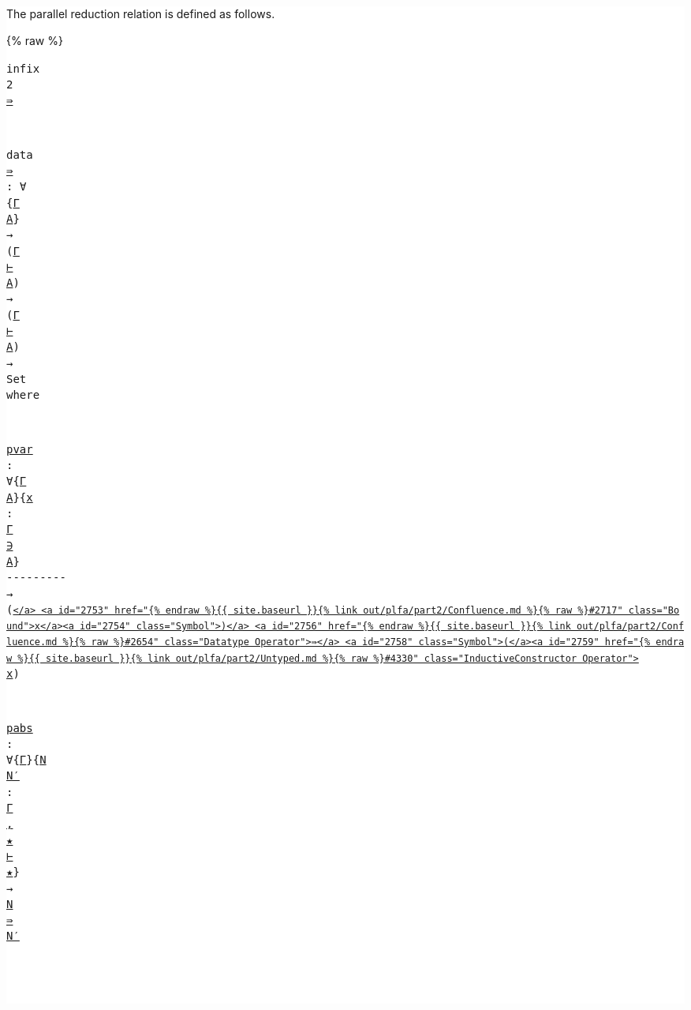 The parallel reduction relation is defined as follows.

{% raw %}<pre class="Agda"><a id="2636" class="Keyword">infix</a> <a id="2642" class="Number">2</a> <a id="2644" href="{% endraw %}{{ site.baseurl }}{% link out/plfa/part2/Confluence.md %}{% raw %}#2654" class="Datatype Operator">_⇛_</a>

<a id="2649" class="Keyword">data</a> <a id="_⇛_"></a><a id="2654" href="{% endraw %}{{ site.baseurl }}{% link out/plfa/part2/Confluence.md %}{% raw %}#2654" class="Datatype Operator">_⇛_</a> <a id="2658" class="Symbol">:</a> <a id="2660" class="Symbol">∀</a> <a id="2662" class="Symbol">{</a><a id="2663" href="{% endraw %}{{ site.baseurl }}{% link out/plfa/part2/Confluence.md %}{% raw %}#2663" class="Bound">Γ</a> <a id="2665" href="{% endraw %}{{ site.baseurl }}{% link out/plfa/part2/Confluence.md %}{% raw %}#2665" class="Bound">A</a><a id="2666" class="Symbol">}</a> <a id="2668" class="Symbol">→</a> <a id="2670" class="Symbol">(</a><a id="2671" href="{% endraw %}{{ site.baseurl }}{% link out/plfa/part2/Confluence.md %}{% raw %}#2663" class="Bound">Γ</a> <a id="2673" href="{% endraw %}{{ site.baseurl }}{% link out/plfa/part2/Untyped.md %}{% raw %}#4294" class="Datatype Operator">⊢</a> <a id="2675" href="{% endraw %}{{ site.baseurl }}{% link out/plfa/part2/Confluence.md %}{% raw %}#2665" class="Bound">A</a><a id="2676" class="Symbol">)</a> <a id="2678" class="Symbol">→</a> <a id="2680" class="Symbol">(</a><a id="2681" href="{% endraw %}{{ site.baseurl }}{% link out/plfa/part2/Confluence.md %}{% raw %}#2663" class="Bound">Γ</a> <a id="2683" href="{% endraw %}{{ site.baseurl }}{% link out/plfa/part2/Untyped.md %}{% raw %}#4294" class="Datatype Operator">⊢</a> <a id="2685" href="{% endraw %}{{ site.baseurl }}{% link out/plfa/part2/Confluence.md %}{% raw %}#2665" class="Bound">A</a><a id="2686" class="Symbol">)</a> <a id="2688" class="Symbol">→</a> <a id="2690" class="PrimitiveType">Set</a> <a id="2694" class="Keyword">where</a>

  <a id="_⇛_.pvar"></a><a id="2703" href="{% endraw %}{{ site.baseurl }}{% link out/plfa/part2/Confluence.md %}{% raw %}#2703" class="InductiveConstructor">pvar</a> <a id="2708" class="Symbol">:</a> <a id="2710" class="Symbol">∀{</a><a id="2712" href="{% endraw %}{{ site.baseurl }}{% link out/plfa/part2/Confluence.md %}{% raw %}#2712" class="Bound">Γ</a> <a id="2714" href="{% endraw %}{{ site.baseurl }}{% link out/plfa/part2/Confluence.md %}{% raw %}#2714" class="Bound">A</a><a id="2715" class="Symbol">}{</a><a id="2717" href="{% endraw %}{{ site.baseurl }}{% link out/plfa/part2/Confluence.md %}{% raw %}#2717" class="Bound">x</a> <a id="2719" class="Symbol">:</a> <a id="2721" href="{% endraw %}{{ site.baseurl }}{% link out/plfa/part2/Confluence.md %}{% raw %}#2712" class="Bound">Γ</a> <a id="2723" href="{% endraw %}{{ site.baseurl }}{% link out/plfa/part2/Untyped.md %}{% raw %}#3521" class="Datatype Operator">∋</a> <a id="2725" href="{% endraw %}{{ site.baseurl }}{% link out/plfa/part2/Confluence.md %}{% raw %}#2714" class="Bound">A</a><a id="2726" class="Symbol">}</a>
      <a id="2734" class="Comment">---------</a>
    <a id="2748" class="Symbol">→</a> <a id="2750" class="Symbol">(</a><a id="2751" href="{% endraw %}{{ site.baseurl }}{% link out/plfa/part2/Untyped.md %}{% raw %}#4330" class="InductiveConstructor Operator">`</a> <a id="2753" href="{% endraw %}{{ site.baseurl }}{% link out/plfa/part2/Confluence.md %}{% raw %}#2717" class="Bound">x</a><a id="2754" class="Symbol">)</a> <a id="2756" href="{% endraw %}{{ site.baseurl }}{% link out/plfa/part2/Confluence.md %}{% raw %}#2654" class="Datatype Operator">⇛</a> <a id="2758" class="Symbol">(</a><a id="2759" href="{% endraw %}{{ site.baseurl }}{% link out/plfa/part2/Untyped.md %}{% raw %}#4330" class="InductiveConstructor Operator">`</a> <a id="2761" href="{% endraw %}{{ site.baseurl }}{% link out/plfa/part2/Confluence.md %}{% raw %}#2717" class="Bound">x</a><a id="2762" class="Symbol">)</a>

  <a id="_⇛_.pabs"></a><a id="2767" href="{% endraw %}{{ site.baseurl }}{% link out/plfa/part2/Confluence.md %}{% raw %}#2767" class="InductiveConstructor">pabs</a> <a id="2772" class="Symbol">:</a> <a id="2774" class="Symbol">∀{</a><a id="2776" href="{% endraw %}{{ site.baseurl }}{% link out/plfa/part2/Confluence.md %}{% raw %}#2776" class="Bound">Γ</a><a id="2777" class="Symbol">}{</a><a id="2779" href="{% endraw %}{{ site.baseurl }}{% link out/plfa/part2/Confluence.md %}{% raw %}#2779" class="Bound">N</a> <a id="2781" href="{% endraw %}{{ site.baseurl }}{% link out/plfa/part2/Confluence.md %}{% raw %}#2781" class="Bound">N′</a> <a id="2784" class="Symbol">:</a> <a id="2786" href="{% endraw %}{{ site.baseurl }}{% link out/plfa/part2/Confluence.md %}{% raw %}#2776" class="Bound">Γ</a> <a id="2788" href="{% endraw %}{{ site.baseurl }}{% link out/plfa/part2/Untyped.md %}{% raw %}#3191" class="InductiveConstructor Operator">,</a> <a id="2790" href="{% endraw %}{{ site.baseurl }}{% link out/plfa/part2/Untyped.md %}{% raw %}#2888" class="InductiveConstructor">★</a> <a id="2792" href="{% endraw %}{{ site.baseurl }}{% link out/plfa/part2/Untyped.md %}{% raw %}#4294" class="Datatype Operator">⊢</a> <a id="2794" href="{% endraw %}{{ site.baseurl }}{% link out/plfa/part2/Untyped.md %}{% raw %}#2888" class="InductiveConstructor">★</a><a id="2795" class="Symbol">}</a>
    <a id="2801" class="Symbol">→</a> <a id="2803" href="{% endraw %}{{ site.baseurl }}{% link out/plfa/part2/Confluence.md %}{% raw %}#2779" class="Bound">N</a> <a id="2805" href="{% endraw %}{{ site.baseurl }}{% link out/plfa/part2/Confluence.md %}{% raw %}#2654" class="Datatype Operator">⇛</a> <a id="2807" href="{% endraw %}{{ site.baseurl }}{% link out/plfa/part2/Confluence.md %}{% raw %}#2781" class="Bound">N′</a>